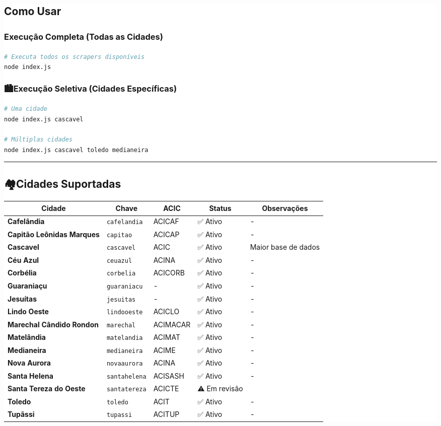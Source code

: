 
## Como Usar

### Execução Completa (Todas as Cidades)

```bash
# Executa todos os scrapers disponíveis
node index.js
```

### 🏙️Execução Seletiva (Cidades Específicas)

```bash
# Uma cidade
node index.js cascavel

# Múltiplas cidades
node index.js cascavel toledo medianeira

```

---

## 🏘️Cidades Suportadas

| Cidade                       | Chave         | ACIC     | Status        | Observações               |
| ---------------------------- | ------------- | -------- | ------------- | ------------------------- |
| **Cafelândia**               | `cafelandia`  | ACICAF   | ✅ Ativo      | -                         |
| **Capitão Leônidas Marques** | `capitao`     | ACICAP   | ✅ Ativo      | -                         |
| **Cascavel**                 | `cascavel`    | ACIC     | ✅ Ativo      | Maior base de dados       |
| **Céu Azul**                 | `ceuazul`     | ACINA    | ✅ Ativo      | -                         |
| **Corbélia**                 | `corbelia`    | ACICORB  | ✅ Ativo      | -                         |
| **Guaraniaçu**               | `guaraniacu`  | -        | ✅ Ativo      | -                         |
| **Jesuítas**                 | `jesuitas`    | -        | ✅ Ativo      | -                         |
| **Lindo Oeste**              | `lindooeste`  | ACICLO   | ✅ Ativo      | -                         |
| **Marechal Cândido Rondon**  | `marechal`    | ACIMACAR | ✅ Ativo      | -                         |
| **Matelândia**               | `matelandia`  | ACIMAT   | ✅ Ativo      | -                         |
| **Medianeira**               | `medianeira`  | ACIME    | ✅ Ativo      | -                         |
| **Nova Aurora**              | `novaaurora`  | ACINA    | ✅ Ativo      | -                         |
| **Santa Helena**             | `santahelena` | ACISASH  | ✅ Ativo      | -                         |
| **Santa Tereza do Oeste**    | `santatereza` | ACICTE   | ⚠️ Em revisão |                           |
| **Toledo**                   | `toledo`      | ACIT     | ✅ Ativo      | -                         |
| **Tupãssi**                  | `tupassi`     | ACITUP   | ✅ Ativo      | -                         |
